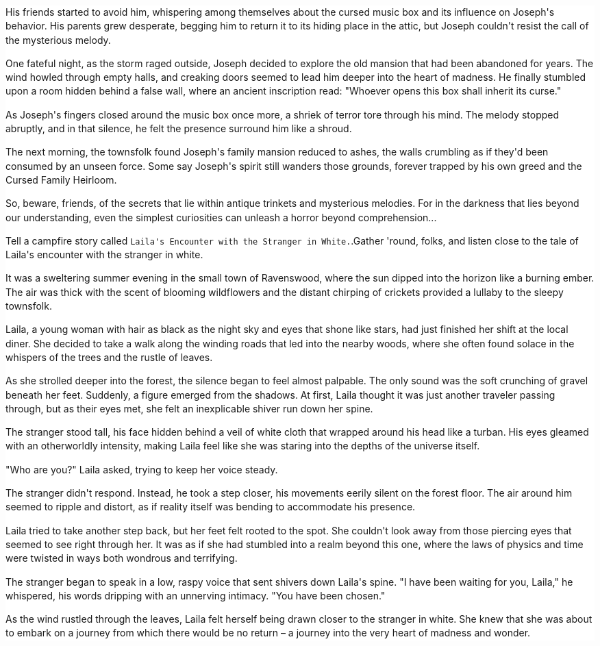 His friends started to avoid him, whispering among themselves about the cursed music box and its influence on Joseph's behavior. His parents grew desperate, begging him to return it to its hiding place in the attic, but Joseph couldn't resist the call of the mysterious melody.

One fateful night, as the storm raged outside, Joseph decided to explore the old mansion that had been abandoned for years. The wind howled through empty halls, and creaking doors seemed to lead him deeper into the heart of madness. He finally stumbled upon a room hidden behind a false wall, where an ancient inscription read: "Whoever opens this box shall inherit its curse."

As Joseph's fingers closed around the music box once more, a shriek of terror tore through his mind. The melody stopped abruptly, and in that silence, he felt the presence surround him like a shroud.

The next morning, the townsfolk found Joseph's family mansion reduced to ashes, the walls crumbling as if they'd been consumed by an unseen force. Some say Joseph's spirit still wanders those grounds, forever trapped by his own greed and the Cursed Family Heirloom.

So, beware, friends, of the secrets that lie within antique trinkets and mysterious melodies. For in the darkness that lies beyond our understanding, even the simplest curiosities can unleash a horror beyond comprehension...<end>

Tell a campfire story called `Laila's Encounter with the Stranger in White.`.<start>Gather 'round, folks, and listen close to the tale of Laila's encounter with the stranger in white.

It was a sweltering summer evening in the small town of Ravenswood, where the sun dipped into the horizon like a burning ember. The air was thick with the scent of blooming wildflowers and the distant chirping of crickets provided a lullaby to the sleepy townsfolk.

Laila, a young woman with hair as black as the night sky and eyes that shone like stars, had just finished her shift at the local diner. She decided to take a walk along the winding roads that led into the nearby woods, where she often found solace in the whispers of the trees and the rustle of leaves.

As she strolled deeper into the forest, the silence began to feel almost palpable. The only sound was the soft crunching of gravel beneath her feet. Suddenly, a figure emerged from the shadows. At first, Laila thought it was just another traveler passing through, but as their eyes met, she felt an inexplicable shiver run down her spine.

The stranger stood tall, his face hidden behind a veil of white cloth that wrapped around his head like a turban. His eyes gleamed with an otherworldly intensity, making Laila feel like she was staring into the depths of the universe itself.

"Who are you?" Laila asked, trying to keep her voice steady.

The stranger didn't respond. Instead, he took a step closer, his movements eerily silent on the forest floor. The air around him seemed to ripple and distort, as if reality itself was bending to accommodate his presence.

Laila tried to take another step back, but her feet felt rooted to the spot. She couldn't look away from those piercing eyes that seemed to see right through her. It was as if she had stumbled into a realm beyond this one, where the laws of physics and time were twisted in ways both wondrous and terrifying.

The stranger began to speak in a low, raspy voice that sent shivers down Laila's spine. "I have been waiting for you, Laila," he whispered, his words dripping with an unnerving intimacy. "You have been chosen."

As the wind rustled through the leaves, Laila felt herself being drawn closer to the stranger in white. She knew that she was about to embark on a journey from which there would be no return – a journey into the very heart of madness and wonder.

